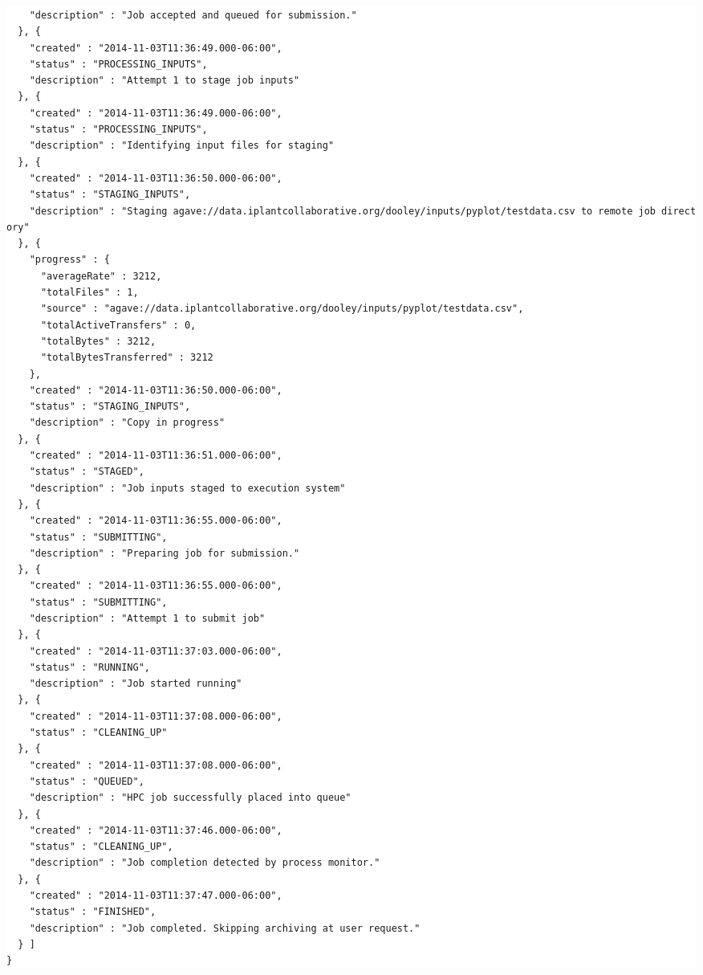 ```
    "description" : "Job accepted and queued for submission."
  }, {
    "created" : "2014-11-03T11:36:49.000-06:00",
    "status" : "PROCESSING_INPUTS",
    "description" : "Attempt 1 to stage job inputs"
  }, {
    "created" : "2014-11-03T11:36:49.000-06:00",
    "status" : "PROCESSING_INPUTS",
    "description" : "Identifying input files for staging"
  }, {
    "created" : "2014-11-03T11:36:50.000-06:00",
    "status" : "STAGING_INPUTS",
    "description" : "Staging agave://data.iplantcollaborative.org/dooley/inputs/pyplot/testdata.csv to remote job directory"
  }, {
    "progress" : {
      "averageRate" : 3212,
      "totalFiles" : 1,
      "source" : "agave://data.iplantcollaborative.org/dooley/inputs/pyplot/testdata.csv",
      "totalActiveTransfers" : 0,
      "totalBytes" : 3212,
      "totalBytesTransferred" : 3212
    },
    "created" : "2014-11-03T11:36:50.000-06:00",
    "status" : "STAGING_INPUTS",
    "description" : "Copy in progress"
  }, {
    "created" : "2014-11-03T11:36:51.000-06:00",
    "status" : "STAGED",
    "description" : "Job inputs staged to execution system"
  }, {
    "created" : "2014-11-03T11:36:55.000-06:00",
    "status" : "SUBMITTING",
    "description" : "Preparing job for submission."
  }, {
    "created" : "2014-11-03T11:36:55.000-06:00",
    "status" : "SUBMITTING",
    "description" : "Attempt 1 to submit job"
  }, {
    "created" : "2014-11-03T11:37:03.000-06:00",
    "status" : "RUNNING",
    "description" : "Job started running"
  }, {
    "created" : "2014-11-03T11:37:08.000-06:00",
    "status" : "CLEANING_UP"
  }, {
    "created" : "2014-11-03T11:37:08.000-06:00",
    "status" : "QUEUED",
    "description" : "HPC job successfully placed into queue"
  }, {
    "created" : "2014-11-03T11:37:46.000-06:00",
    "status" : "CLEANING_UP",
    "description" : "Job completion detected by process monitor."
  }, {
    "created" : "2014-11-03T11:37:47.000-06:00",
    "status" : "FINISHED",
    "description" : "Job completed. Skipping archiving at user request."
  } ]
}
```

